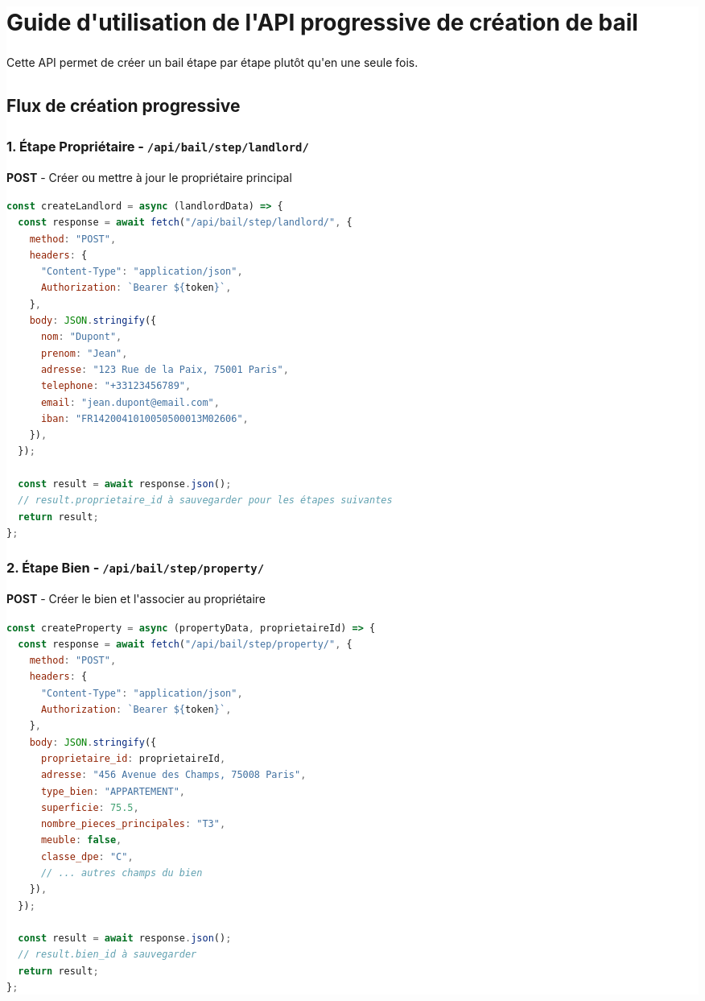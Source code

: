 # Guide d'utilisation de l'API progressive de création de bail

Cette API permet de créer un bail étape par étape plutôt qu'en une seule fois.

## Flux de création progressive

### 1. Étape Propriétaire - `/api/bail/step/landlord/`

**POST** - Créer ou mettre à jour le propriétaire principal

```javascript
const createLandlord = async (landlordData) => {
  const response = await fetch("/api/bail/step/landlord/", {
    method: "POST",
    headers: {
      "Content-Type": "application/json",
      Authorization: `Bearer ${token}`,
    },
    body: JSON.stringify({
      nom: "Dupont",
      prenom: "Jean",
      adresse: "123 Rue de la Paix, 75001 Paris",
      telephone: "+33123456789",
      email: "jean.dupont@email.com",
      iban: "FR1420041010050500013M02606",
    }),
  });

  const result = await response.json();
  // result.proprietaire_id à sauvegarder pour les étapes suivantes
  return result;
};
```

### 2. Étape Bien - `/api/bail/step/property/`

**POST** - Créer le bien et l'associer au propriétaire

```javascript
const createProperty = async (propertyData, proprietaireId) => {
  const response = await fetch("/api/bail/step/property/", {
    method: "POST",
    headers: {
      "Content-Type": "application/json",
      Authorization: `Bearer ${token}`,
    },
    body: JSON.stringify({
      proprietaire_id: proprietaireId,
      adresse: "456 Avenue des Champs, 75008 Paris",
      type_bien: "APPARTEMENT",
      superficie: 75.5,
      nombre_pieces_principales: "T3",
      meuble: false,
      classe_dpe: "C",
      // ... autres champs du bien
    }),
  });

  const result = await response.json();
  // result.bien_id à sauvegarder
  return result;
};
```